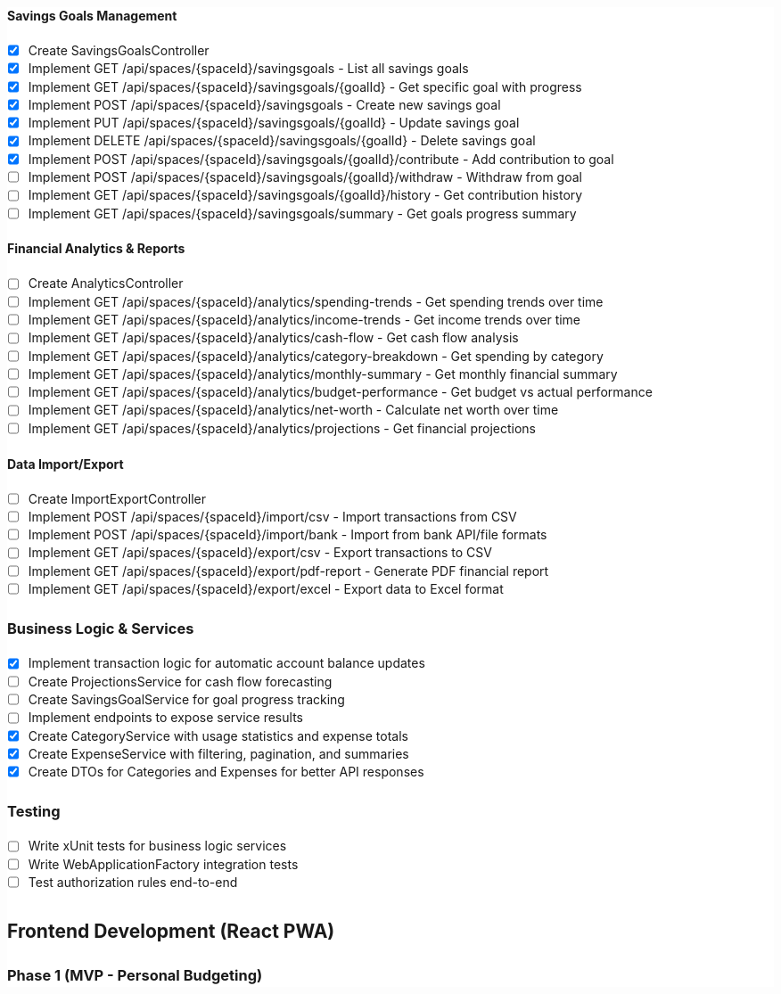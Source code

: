 #### Savings Goals Management
- [x] Create SavingsGoalsController
- [x] Implement GET /api/spaces/{spaceId}/savingsgoals - List all savings goals
- [x] Implement GET /api/spaces/{spaceId}/savingsgoals/{goalId} - Get specific goal with progress
- [x] Implement POST /api/spaces/{spaceId}/savingsgoals - Create new savings goal
- [x] Implement PUT /api/spaces/{spaceId}/savingsgoals/{goalId} - Update savings goal
- [x] Implement DELETE /api/spaces/{spaceId}/savingsgoals/{goalId} - Delete savings goal
- [x] Implement POST /api/spaces/{spaceId}/savingsgoals/{goalId}/contribute - Add contribution to goal
- [ ] Implement POST /api/spaces/{spaceId}/savingsgoals/{goalId}/withdraw - Withdraw from goal
- [ ] Implement GET /api/spaces/{spaceId}/savingsgoals/{goalId}/history - Get contribution history
- [ ] Implement GET /api/spaces/{spaceId}/savingsgoals/summary - Get goals progress summary

#### Financial Analytics & Reports
- [ ] Create AnalyticsController
- [ ] Implement GET /api/spaces/{spaceId}/analytics/spending-trends - Get spending trends over time
- [ ] Implement GET /api/spaces/{spaceId}/analytics/income-trends - Get income trends over time
- [ ] Implement GET /api/spaces/{spaceId}/analytics/cash-flow - Get cash flow analysis
- [ ] Implement GET /api/spaces/{spaceId}/analytics/category-breakdown - Get spending by category
- [ ] Implement GET /api/spaces/{spaceId}/analytics/monthly-summary - Get monthly financial summary
- [ ] Implement GET /api/spaces/{spaceId}/analytics/budget-performance - Get budget vs actual performance
- [ ] Implement GET /api/spaces/{spaceId}/analytics/net-worth - Calculate net worth over time
- [ ] Implement GET /api/spaces/{spaceId}/analytics/projections - Get financial projections

#### Data Import/Export
- [ ] Create ImportExportController
- [ ] Implement POST /api/spaces/{spaceId}/import/csv - Import transactions from CSV
- [ ] Implement POST /api/spaces/{spaceId}/import/bank - Import from bank API/file formats
- [ ] Implement GET /api/spaces/{spaceId}/export/csv - Export transactions to CSV
- [ ] Implement GET /api/spaces/{spaceId}/export/pdf-report - Generate PDF financial report
- [ ] Implement GET /api/spaces/{spaceId}/export/excel - Export data to Excel format

### Business Logic & Services
- [x] Implement transaction logic for automatic account balance updates
- [ ] Create ProjectionsService for cash flow forecasting
- [ ] Create SavingsGoalService for goal progress tracking
- [ ] Implement endpoints to expose service results
- [x] Create CategoryService with usage statistics and expense totals
- [x] Create ExpenseService with filtering, pagination, and summaries
- [x] Create DTOs for Categories and Expenses for better API responses

### Testing
- [ ] Write xUnit tests for business logic services
- [ ] Write WebApplicationFactory integration tests
- [ ] Test authorization rules end-to-end

## Frontend Development (React PWA)

### Phase 1 (MVP - Personal Budgeting)
